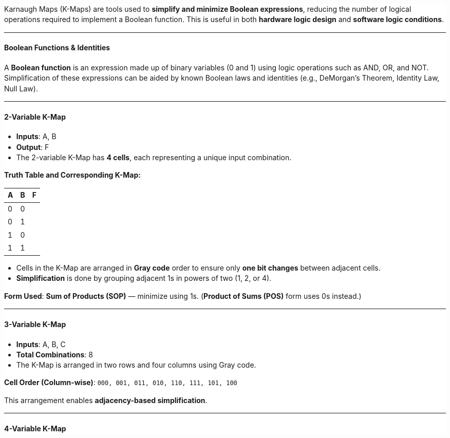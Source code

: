 Karnaugh Maps (K-Maps) are tools used to **simplify and minimize Boolean expressions**, reducing the number of logical operations required to implement a Boolean function. This is useful in both **hardware logic design** and **software logic conditions**.

---

#### Boolean Functions & Identities

A **Boolean function** is an expression made up of binary variables (0 and 1) using logic operations such as AND, OR, and NOT. Simplification of these expressions can be aided by known Boolean laws and identities (e.g., DeMorgan’s Theorem, Identity Law, Null Law).

---

#### 2-Variable K-Map

* **Inputs**: A, B
* **Output**: F
* The 2-variable K-Map has **4 cells**, each representing a unique input combination.

**Truth Table and Corresponding K-Map:**

| A | B | F |
| - | - | - |
| 0 | 0 |   |
| 0 | 1 |   |
| 1 | 0 |   |
| 1 | 1 |   |

* Cells in the K-Map are arranged in **Gray code** order to ensure only **one bit changes** between adjacent cells.
* **Simplification** is done by grouping adjacent 1s in powers of two (1, 2, or 4).

**Form Used**: **Sum of Products (SOP)** — minimize using 1s.
(**Product of Sums (POS)** form uses 0s instead.)

---

#### 3-Variable K-Map

* **Inputs**: A, B, C
* **Total Combinations**: 8
* The K-Map is arranged in two rows and four columns using Gray code.

**Cell Order (Column-wise)**:
`000, 001, 011, 010, 110, 111, 101, 100`

This arrangement enables **adjacency-based simplification**.

---

#### 4-Variable K-Map
